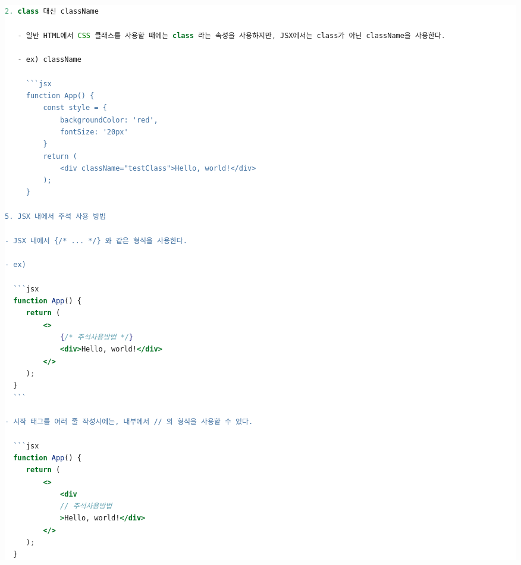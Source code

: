    ```jsx
   2. class 대신 className

      - 일반 HTML에서 CSS 클래스를 사용할 때에는 class 라는 속성을 사용하지만, JSX에서는 class가 아닌 className을 사용한다.

      - ex) className

        ```jsx
        function App() {
        	const style = {
        		backgroundColor: 'red',
        		fontSize: '20px'
        	}
        	return (
        		<div className="testClass">Hello, world!</div>
        	);
        }

5. JSX 내에서 주석 사용 방법

   - JSX 내에서 {/* ... */} 와 같은 형식을 사용한다.

   - ex)

     ```jsx
     function App() {
     	return (
     		<>
     			{/* 주석사용방법 */}
     			<div>Hello, world!</div>
     		</>
     	);
     }
     ```

   - 시작 태그를 여러 줄 작성시에는, 내부에서 // 의 형식을 사용할 수 있다.

     ```jsx
     function App() {
     	return (
     		<>
     			<div
     			// 주석사용방법
     			>Hello, world!</div>
     		</>
     	);
     }